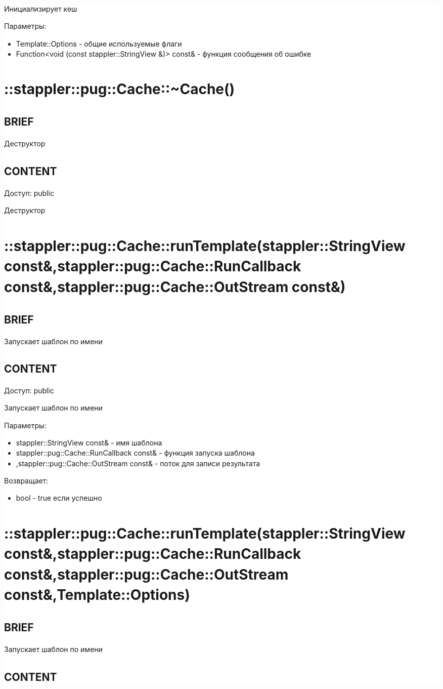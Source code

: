 Инициализирует кеш

Параметры:
* Template::Options - общие используемые флаги
* Function<void (const stappler::StringView &)> const& - функция сообщения об ошибке


# ::stappler::pug::Cache::~Cache()

## BRIEF

Деструктор

## CONTENT

Доступ: public

Деструктор

# ::stappler::pug::Cache::runTemplate(stappler::StringView const&,stappler::pug::Cache::RunCallback const&,stappler::pug::Cache::OutStream const&)

## BRIEF

Запускает шаблон по имени

## CONTENT

Доступ: public

Запускает шаблон по имени

Параметры:
* stappler::StringView const& - имя шаблона
* stappler::pug::Cache::RunCallback const& - функция запуска шаблона
* ,stappler::pug::Cache::OutStream const& - поток для записи результата

Возвращает:
* bool - true если успешно

# ::stappler::pug::Cache::runTemplate(stappler::StringView const&,stappler::pug::Cache::RunCallback const&,stappler::pug::Cache::OutStream const&,Template::Options)

## BRIEF

Запускает шаблон по имени

## CONTENT
